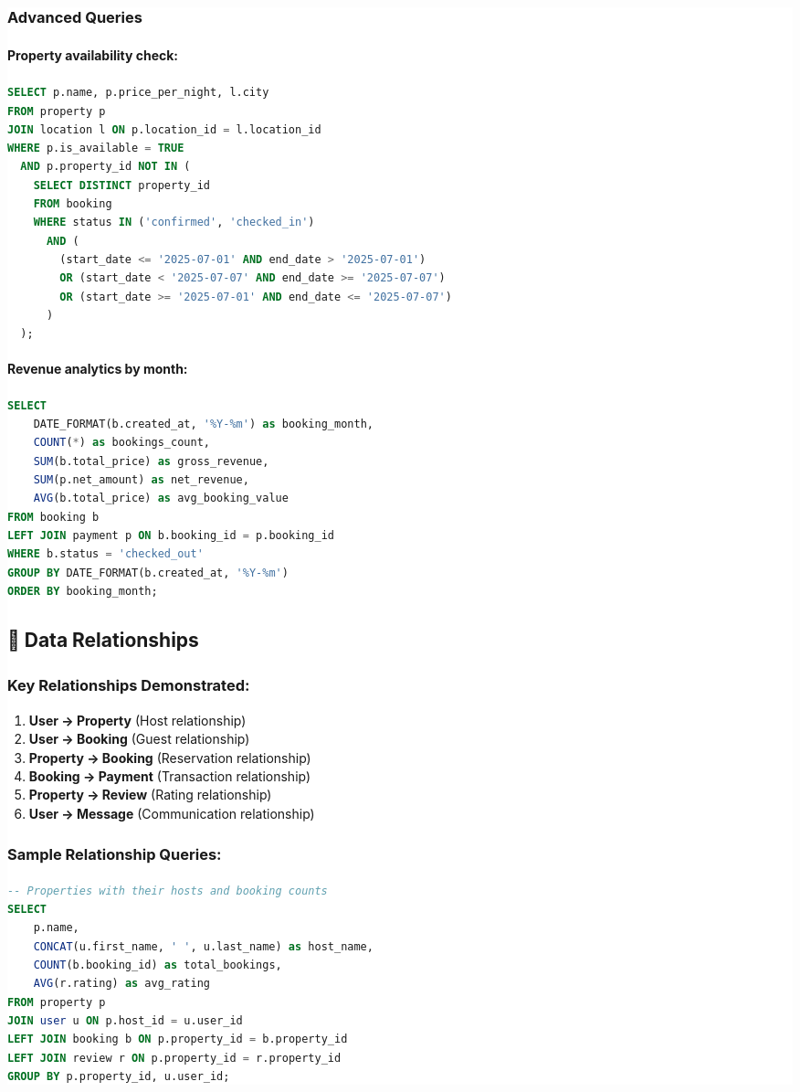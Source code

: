 ### Advanced Queries

#### Property availability check:
```sql
SELECT p.name, p.price_per_night, l.city
FROM property p
JOIN location l ON p.location_id = l.location_id
WHERE p.is_available = TRUE
  AND p.property_id NOT IN (
    SELECT DISTINCT property_id 
    FROM booking 
    WHERE status IN ('confirmed', 'checked_in')
      AND (
        (start_date <= '2025-07-01' AND end_date > '2025-07-01')
        OR (start_date < '2025-07-07' AND end_date >= '2025-07-07')
        OR (start_date >= '2025-07-01' AND end_date <= '2025-07-07')
      )
  );
```

#### Revenue analytics by month:
```sql
SELECT 
    DATE_FORMAT(b.created_at, '%Y-%m') as booking_month,
    COUNT(*) as bookings_count,
    SUM(b.total_price) as gross_revenue,
    SUM(p.net_amount) as net_revenue,
    AVG(b.total_price) as avg_booking_value
FROM booking b
LEFT JOIN payment p ON b.booking_id = p.booking_id
WHERE b.status = 'checked_out'
GROUP BY DATE_FORMAT(b.created_at, '%Y-%m')
ORDER BY booking_month;
```

## 🔗 Data Relationships

### Key Relationships Demonstrated:
1. **User → Property** (Host relationship)
2. **User → Booking** (Guest relationship)  
3. **Property → Booking** (Reservation relationship)
4. **Booking → Payment** (Transaction relationship)
5. **Property → Review** (Rating relationship)
6. **User → Message** (Communication relationship)

### Sample Relationship Queries:
```sql
-- Properties with their hosts and booking counts
SELECT 
    p.name,
    CONCAT(u.first_name, ' ', u.last_name) as host_name,
    COUNT(b.booking_id) as total_bookings,
    AVG(r.rating) as avg_rating
FROM property p
JOIN user u ON p.host_id = u.user_id
LEFT JOIN booking b ON p.property_id = b.property_id
LEFT JOIN review r ON p.property_id = r.property_id
GROUP BY p.property_id, u.user_id;
```
